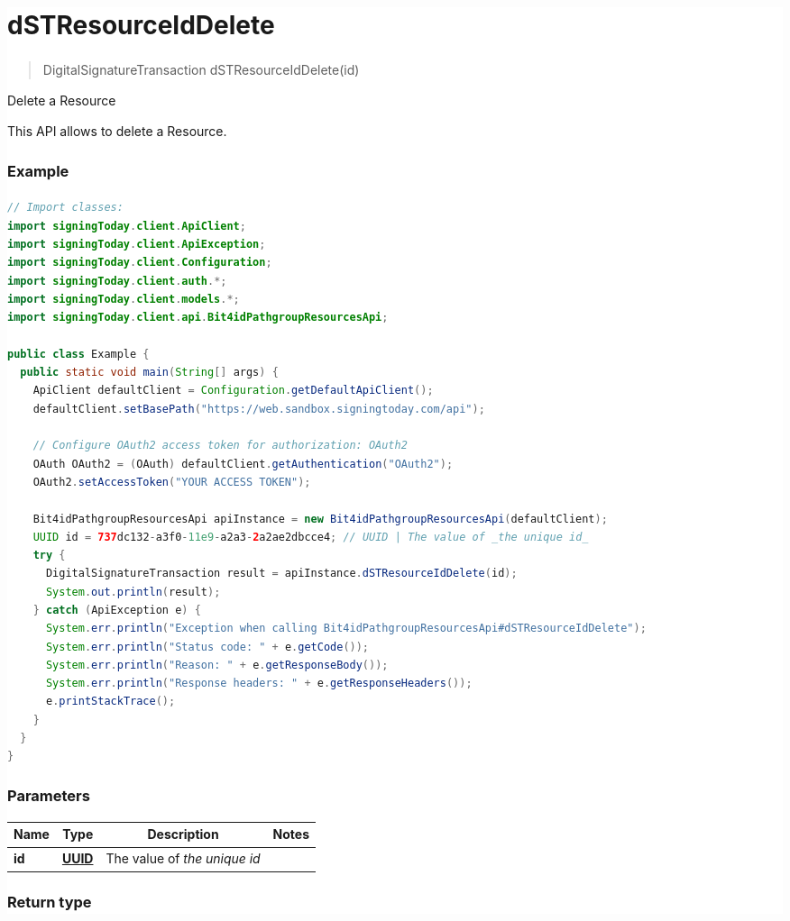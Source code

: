 <a name="dSTResourceIdDelete"></a>
# **dSTResourceIdDelete**
> DigitalSignatureTransaction dSTResourceIdDelete(id)

Delete a Resource

This API allows to delete a Resource.

### Example
```java
// Import classes:
import signingToday.client.ApiClient;
import signingToday.client.ApiException;
import signingToday.client.Configuration;
import signingToday.client.auth.*;
import signingToday.client.models.*;
import signingToday.client.api.Bit4idPathgroupResourcesApi;

public class Example {
  public static void main(String[] args) {
    ApiClient defaultClient = Configuration.getDefaultApiClient();
    defaultClient.setBasePath("https://web.sandbox.signingtoday.com/api");
    
    // Configure OAuth2 access token for authorization: OAuth2
    OAuth OAuth2 = (OAuth) defaultClient.getAuthentication("OAuth2");
    OAuth2.setAccessToken("YOUR ACCESS TOKEN");

    Bit4idPathgroupResourcesApi apiInstance = new Bit4idPathgroupResourcesApi(defaultClient);
    UUID id = 737dc132-a3f0-11e9-a2a3-2a2ae2dbcce4; // UUID | The value of _the unique id_
    try {
      DigitalSignatureTransaction result = apiInstance.dSTResourceIdDelete(id);
      System.out.println(result);
    } catch (ApiException e) {
      System.err.println("Exception when calling Bit4idPathgroupResourcesApi#dSTResourceIdDelete");
      System.err.println("Status code: " + e.getCode());
      System.err.println("Reason: " + e.getResponseBody());
      System.err.println("Response headers: " + e.getResponseHeaders());
      e.printStackTrace();
    }
  }
}
```

### Parameters

Name | Type | Description  | Notes
------------- | ------------- | ------------- | -------------
 **id** | [**UUID**](.md)| The value of _the unique id_ |

### Return type
